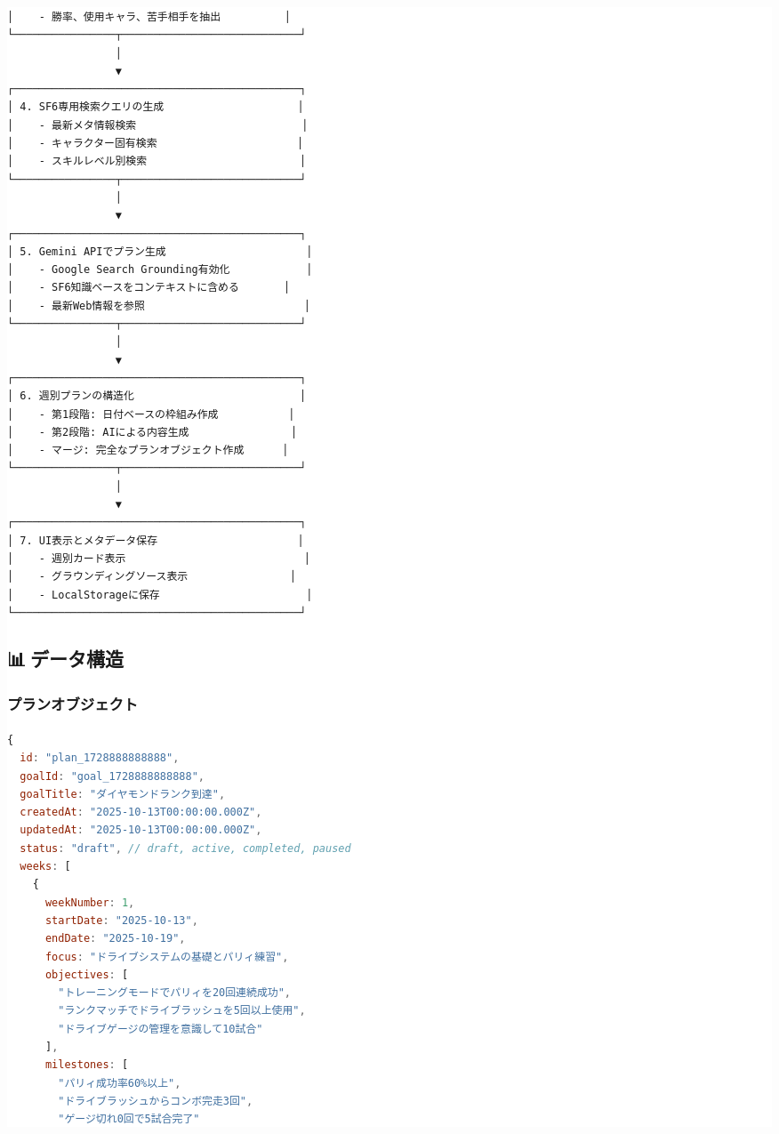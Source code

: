 ```
│    - 勝率、使用キャラ、苦手相手を抽出          │
└────────────────┬────────────────────────────┘
                 │
                 ▼
┌─────────────────────────────────────────────┐
│ 4. SF6専用検索クエリの生成                     │
│    - 最新メタ情報検索                          │
│    - キャラクター固有検索                      │
│    - スキルレベル別検索                        │
└────────────────┬────────────────────────────┘
                 │
                 ▼
┌─────────────────────────────────────────────┐
│ 5. Gemini APIでプラン生成                      │
│    - Google Search Grounding有効化            │
│    - SF6知識ベースをコンテキストに含める       │
│    - 最新Web情報を参照                         │
└────────────────┬────────────────────────────┘
                 │
                 ▼
┌─────────────────────────────────────────────┐
│ 6. 週別プランの構造化                          │
│    - 第1段階: 日付ベースの枠組み作成           │
│    - 第2段階: AIによる内容生成                │
│    - マージ: 完全なプランオブジェクト作成      │
└────────────────┬────────────────────────────┘
                 │
                 ▼
┌─────────────────────────────────────────────┐
│ 7. UI表示とメタデータ保存                      │
│    - 週別カード表示                            │
│    - グラウンディングソース表示                │
│    - LocalStorageに保存                       │
└─────────────────────────────────────────────┘
```

## 📊 データ構造

### プランオブジェクト
```javascript
{
  id: "plan_1728888888888",
  goalId: "goal_1728888888888",
  goalTitle: "ダイヤモンドランク到達",
  createdAt: "2025-10-13T00:00:00.000Z",
  updatedAt: "2025-10-13T00:00:00.000Z",
  status: "draft", // draft, active, completed, paused
  weeks: [
    {
      weekNumber: 1,
      startDate: "2025-10-13",
      endDate: "2025-10-19",
      focus: "ドライブシステムの基礎とパリィ練習",
      objectives: [
        "トレーニングモードでパリィを20回連続成功",
        "ランクマッチでドライブラッシュを5回以上使用",
        "ドライブゲージの管理を意識して10試合"
      ],
      milestones: [
        "パリィ成功率60%以上",
        "ドライブラッシュからコンボ完走3回",
        "ゲージ切れ0回で5試合完了"
```